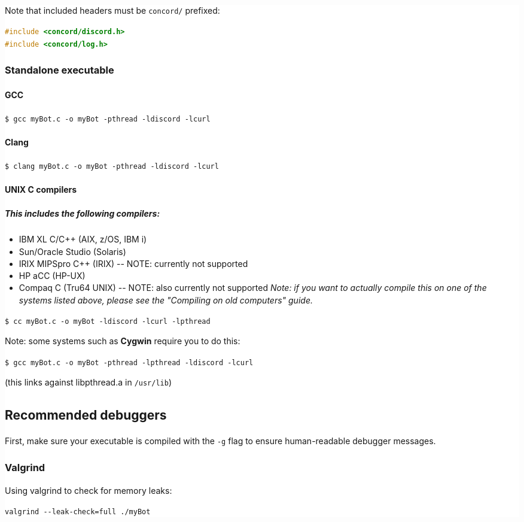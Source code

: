 Note that included headers must be `concord/` prefixed:

```c
#include <concord/discord.h>
#include <concord/log.h>
```

### Standalone executable

#### GCC

```console
$ gcc myBot.c -o myBot -pthread -ldiscord -lcurl
```

#### Clang

```console
$ clang myBot.c -o myBot -pthread -ldiscord -lcurl
```

#### UNIX C compilers

##### This includes the following compilers:

- IBM XL C/C++ (AIX, z/OS, IBM i)
- Sun/Oracle Studio (Solaris)
- IRIX MIPSpro C++ (IRIX) -- NOTE: currently not supported
- HP aCC (HP-UX)
- Compaq C (Tru64 UNIX) -- NOTE: also currently not supported
  _Note: if you want to actually compile this on one of the systems listed above, please see the "Compiling on old computers" guide._

```console
$ cc myBot.c -o myBot -ldiscord -lcurl -lpthread
```

Note: some systems such as **Cygwin** require you to do this:

```console
$ gcc myBot.c -o myBot -pthread -lpthread -ldiscord -lcurl
```

(this links against libpthread.a in `/usr/lib`)

## Recommended debuggers

First, make sure your executable is compiled with the `-g` flag to ensure human-readable debugger messages.

### Valgrind

Using valgrind to check for memory leaks:

```console
valgrind --leak-check=full ./myBot
```
